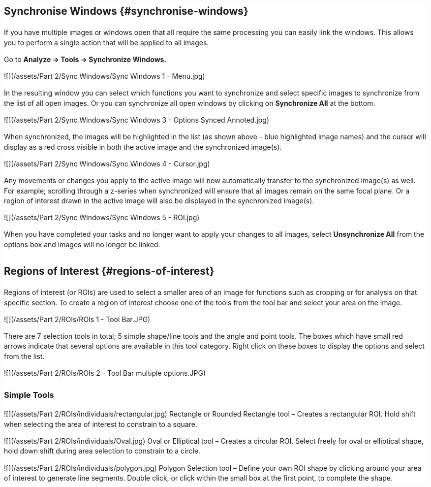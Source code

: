 ## Synchronise Windows {#synchronise-windows}

If you have multiple images or windows open that all require the same processing you can easily link the windows. This allows you to perform a single action that will be applied to all images.

Go to **Analyze -&gt; Tools -&gt; Synchronize Windows.**

![](/assets/Part 2/Sync Windows/Sync Windows 1 - Menu.jpg)

In the resulting window you can select which functions you want to synchronize and select specific images to synchronize from the list of all open images. Or you can synchronize all open windows by clicking on **Synchronize All** at the bottom.

![](/assets/Part 2/Sync Windows/Sync Windows 3 - Options Synced Annoted.jpg)

When synchronized, the images will be highlighted in the list \(as shown above - blue highlighted image names\) and the cursor will display as a red cross visible in both the active image and the synchronized image\(s\).

![](/assets/Part 2/Sync Windows/Sync Windows 4 - Cursor.jpg)

Any movements or changes you apply to the active image will now automatically transfer to the synchronized image\(s\) as well. For example; scrolling through a z-series when synchronized will ensure that all images remain on the same focal plane. Or a region of interest drawn in the active image will also be displayed in the synchronized image\(s\).

![](/assets/Part 2/Sync Windows/Sync Windows 5 - ROI.jpg)

When you have completed your tasks and no longer want to apply your changes to all images, select **Unsynchronize All** from the options box and images will no longer be linked.

## Regions of Interest {#regions-of-interest}

Regions of interest \(or ROIs\) are used to select a smaller area of an image for functions such as cropping or for analysis on that specific section. To create a region of interest choose one of the tools from the tool bar and select your area on the image.

![](/assets/Part 2/ROIs/ROIs 1 - Tool Bar.JPG)

There are 7 selection tools in total; 5 simple shape/line tools and the angle and point tools. The boxes which have small red arrows indicate that several options are available in this tool category. Right click on these boxes to display the options and select from the list.

![](/assets/Part 2/ROIs/ROIs 2 - Tool Bar multiple options.JPG)

### Simple Tools

![](/assets/Part 2/ROIs/individuals/rectangular.jpg)  Rectangle or Rounded Rectangle tool – Creates a rectangular ROI. Hold shift when selecting the area of interest to constrain to a square.

![](/assets/Part 2/ROIs/individuals/Oval.jpg) Oval or Elliptical tool – Creates a circular ROI. Select freely for oval or elliptical shape, hold down shift during area selection to constrain to a circle.

![](/assets/Part 2/ROIs/individuals/polygon.jpg) Polygon Selection tool – Define your own ROI shape by clicking around your area of interest to generate line segments. Double click, or click within the small box at the first point, to complete the shape.
